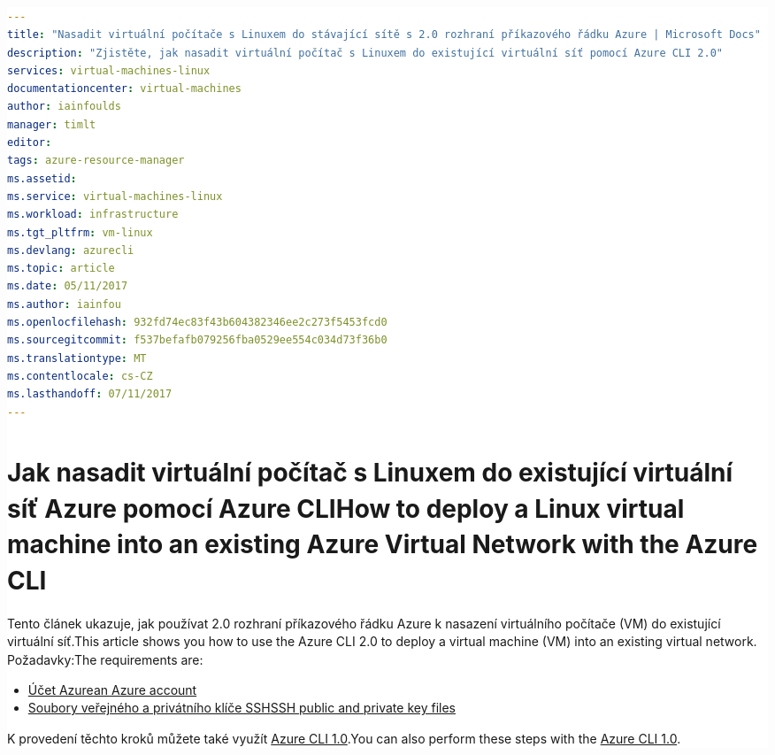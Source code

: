 ```yaml
---
title: "Nasadit virtuální počítače s Linuxem do stávající sítě s 2.0 rozhraní příkazového řádku Azure | Microsoft Docs"
description: "Zjistěte, jak nasadit virtuální počítač s Linuxem do existující virtuální síť pomocí Azure CLI 2.0"
services: virtual-machines-linux
documentationcenter: virtual-machines
author: iainfoulds
manager: timlt
editor: 
tags: azure-resource-manager
ms.assetid: 
ms.service: virtual-machines-linux
ms.workload: infrastructure
ms.tgt_pltfrm: vm-linux
ms.devlang: azurecli
ms.topic: article
ms.date: 05/11/2017
ms.author: iainfou
ms.openlocfilehash: 932fd74ec83f43b604382346ee2c273f5453fcd0
ms.sourcegitcommit: f537befafb079256fba0529ee554c034d73f36b0
ms.translationtype: MT
ms.contentlocale: cs-CZ
ms.lasthandoff: 07/11/2017
---
```

# <a name="how-to-deploy-a-linux-virtual-machine-into-an-existing-azure-virtual-network-with-the-azure-cli"></a><span data-ttu-id="acc8a-103">Jak nasadit virtuální počítač s Linuxem do existující virtuální síť Azure pomocí Azure CLI</span><span class="sxs-lookup"><span data-stu-id="acc8a-103">How to deploy a Linux virtual machine into an existing Azure Virtual Network with the Azure CLI</span></span>

<span data-ttu-id="acc8a-104">Tento článek ukazuje, jak používat 2.0 rozhraní příkazového řádku Azure k nasazení virtuálního počítače (VM) do existující virtuální síť.</span><span class="sxs-lookup"><span data-stu-id="acc8a-104">This article shows you how to use the Azure CLI 2.0 to deploy a virtual machine (VM) into an existing virtual network.</span></span> <span data-ttu-id="acc8a-105">Požadavky:</span><span class="sxs-lookup"><span data-stu-id="acc8a-105">The requirements are:</span></span>

- [<span data-ttu-id="acc8a-106">Účet Azure</span><span class="sxs-lookup"><span data-stu-id="acc8a-106">an Azure account</span></span>](https://azure.microsoft.com/pricing/free-trial/)
- [<span data-ttu-id="acc8a-107">Soubory veřejného a privátního klíče SSH</span><span class="sxs-lookup"><span data-stu-id="acc8a-107">SSH public and private key files</span></span>](mac-create-ssh-keys.md)

<span data-ttu-id="acc8a-108">K provedení těchto kroků můžete také využít [Azure CLI 1.0](deploy-linux-vm-into-existing-vnet-using-cli-nodejs.md).</span><span class="sxs-lookup"><span data-stu-id="acc8a-108">You can also perform these steps with the [Azure CLI 1.0](deploy-linux-vm-into-existing-vnet-using-cli-nodejs.md).</span></span>

